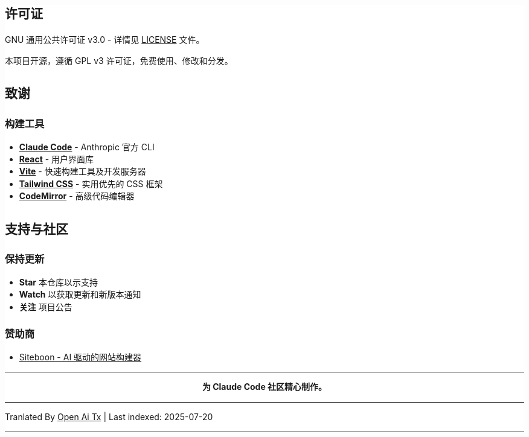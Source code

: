 
## 许可证

GNU 通用公共许可证 v3.0 - 详情见 [LICENSE](LICENSE) 文件。

本项目开源，遵循 GPL v3 许可证，免费使用、修改和分发。

## 致谢

### 构建工具
- **[Claude Code](https://docs.anthropic.com/en/docs/claude-code)** - Anthropic 官方 CLI
- **[React](https://react.dev/)** - 用户界面库
- **[Vite](https://vitejs.dev/)** - 快速构建工具及开发服务器
- **[Tailwind CSS](https://tailwindcss.com/)** - 实用优先的 CSS 框架
- **[CodeMirror](https://codemirror.net/)** - 高级代码编辑器


## 支持与社区

### 保持更新
- **Star** 本仓库以示支持
- **Watch** 以获取更新和新版本通知
- **关注** 项目公告

### 赞助商
- [Siteboon - AI 驱动的网站构建器](https://siteboon.ai)
---

<div align="center">
  <strong>为 Claude Code 社区精心制作。</strong>
</div>




---


Tranlated By [Open Ai Tx](https://github.com/OpenAiTx/OpenAiTx) | Last indexed: 2025-07-20


---
